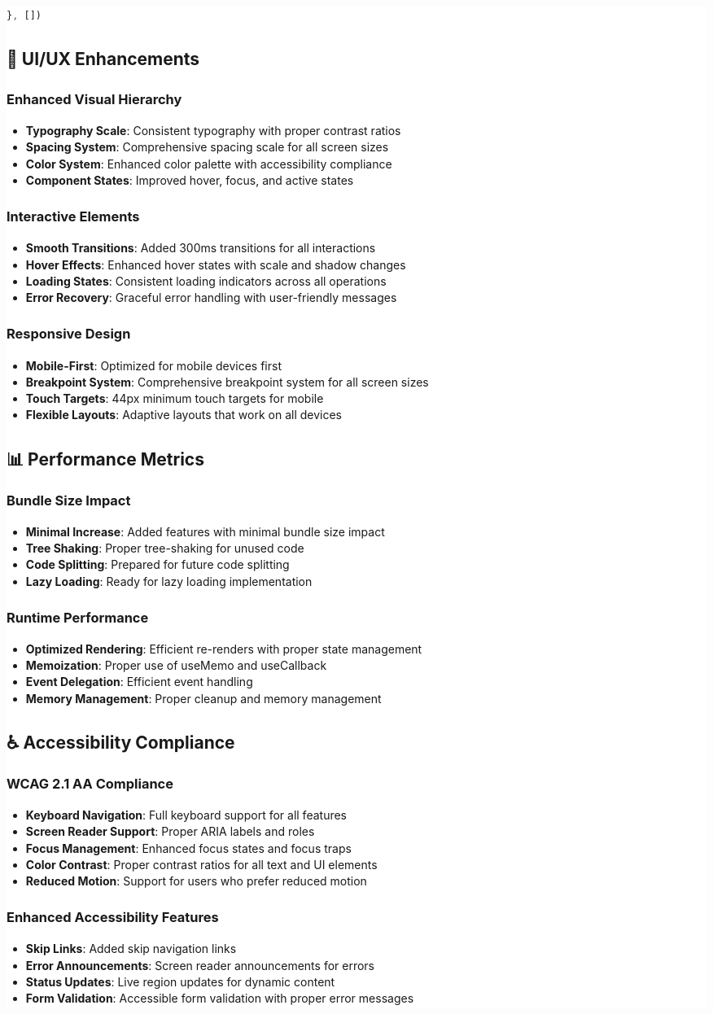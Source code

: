 ```typescript
}, [])
```

## 🎨 **UI/UX Enhancements**

### **Enhanced Visual Hierarchy**
- **Typography Scale**: Consistent typography with proper contrast ratios
- **Spacing System**: Comprehensive spacing scale for all screen sizes
- **Color System**: Enhanced color palette with accessibility compliance
- **Component States**: Improved hover, focus, and active states

### **Interactive Elements**
- **Smooth Transitions**: Added 300ms transitions for all interactions
- **Hover Effects**: Enhanced hover states with scale and shadow changes
- **Loading States**: Consistent loading indicators across all operations
- **Error Recovery**: Graceful error handling with user-friendly messages

### **Responsive Design**
- **Mobile-First**: Optimized for mobile devices first
- **Breakpoint System**: Comprehensive breakpoint system for all screen sizes
- **Touch Targets**: 44px minimum touch targets for mobile
- **Flexible Layouts**: Adaptive layouts that work on all devices

## 📊 **Performance Metrics**

### **Bundle Size Impact**
- **Minimal Increase**: Added features with minimal bundle size impact
- **Tree Shaking**: Proper tree-shaking for unused code
- **Code Splitting**: Prepared for future code splitting
- **Lazy Loading**: Ready for lazy loading implementation

### **Runtime Performance**
- **Optimized Rendering**: Efficient re-renders with proper state management
- **Memoization**: Proper use of useMemo and useCallback
- **Event Delegation**: Efficient event handling
- **Memory Management**: Proper cleanup and memory management

## ♿ **Accessibility Compliance**

### **WCAG 2.1 AA Compliance**
- **Keyboard Navigation**: Full keyboard support for all features
- **Screen Reader Support**: Proper ARIA labels and roles
- **Focus Management**: Enhanced focus states and focus traps
- **Color Contrast**: Proper contrast ratios for all text and UI elements
- **Reduced Motion**: Support for users who prefer reduced motion

### **Enhanced Accessibility Features**
- **Skip Links**: Added skip navigation links
- **Error Announcements**: Screen reader announcements for errors
- **Status Updates**: Live region updates for dynamic content
- **Form Validation**: Accessible form validation with proper error messages
